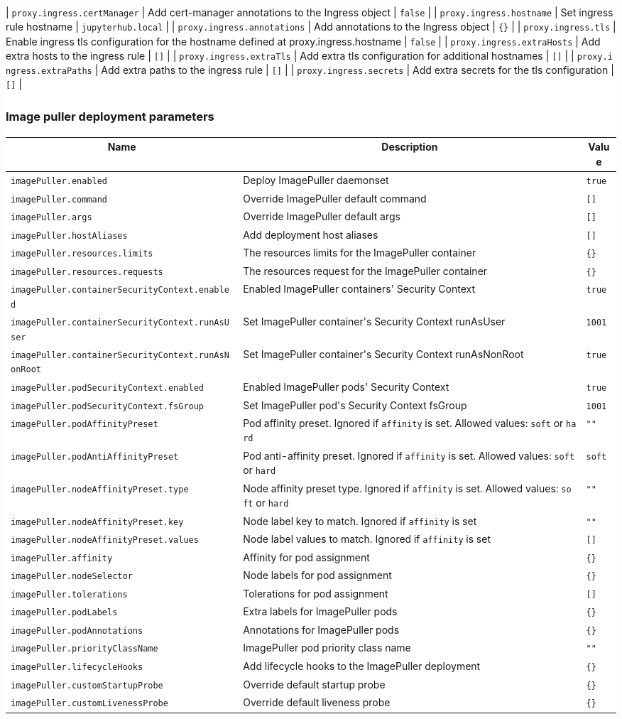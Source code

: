 | `proxy.ingress.certManager`                     | Add cert-manager annotations to the Ingress object                                  | `false`                  |
| `proxy.ingress.hostname`                        | Set ingress rule hostname                                                           | `jupyterhub.local`       |
| `proxy.ingress.annotations`                     | Add annotations to the Ingress object                                               | `{}`                     |
| `proxy.ingress.tls`                             | Enable ingress tls configuration for the hostname defined at proxy.ingress.hostname | `false`                  |
| `proxy.ingress.extraHosts`                      | Add extra hosts to the ingress rule                                                 | `[]`                     |
| `proxy.ingress.extraTls`                        | Add extra tls configuration for additional hostnames                                | `[]`                     |
| `proxy.ingress.extraPaths`                      | Add extra paths to the ingress rule                                                 | `[]`                     |
| `proxy.ingress.secrets`                         | Add extra secrets for the tls configuration                                         | `[]`                     |

### Image puller deployment parameters

| Name                                                | Description                                                                               | Value           |
|-----------------------------------------------------|-------------------------------------------------------------------------------------------|-----------------|
| `imagePuller.enabled`                               | Deploy ImagePuller daemonset                                                              | `true`          |
| `imagePuller.command`                               | Override ImagePuller default command                                                      | `[]`            |
| `imagePuller.args`                                  | Override ImagePuller default args                                                         | `[]`            |
| `imagePuller.hostAliases`                           | Add deployment host aliases                                                               | `[]`            |
| `imagePuller.resources.limits`                      | The resources limits for the ImagePuller container                                        | `{}`            |
| `imagePuller.resources.requests`                    | The resources request for the ImagePuller container                                       | `{}`            |
| `imagePuller.containerSecurityContext.enabled`      | Enabled ImagePuller containers' Security Context                                          | `true`          |
| `imagePuller.containerSecurityContext.runAsUser`    | Set ImagePuller container's Security Context runAsUser                                    | `1001`          |
| `imagePuller.containerSecurityContext.runAsNonRoot` | Set ImagePuller container's Security Context runAsNonRoot                                 | `true`          |
| `imagePuller.podSecurityContext.enabled`            | Enabled ImagePuller pods' Security Context                                                | `true`          |
| `imagePuller.podSecurityContext.fsGroup`            | Set ImagePuller pod's Security Context fsGroup                                            | `1001`          |
| `imagePuller.podAffinityPreset`                     | Pod affinity preset. Ignored if `affinity` is set. Allowed values: `soft` or `hard`       | `""`            |
| `imagePuller.podAntiAffinityPreset`                 | Pod anti-affinity preset. Ignored if `affinity` is set. Allowed values: `soft` or `hard`  | `soft`          |
| `imagePuller.nodeAffinityPreset.type`               | Node affinity preset type. Ignored if `affinity` is set. Allowed values: `soft` or `hard` | `""`            |
| `imagePuller.nodeAffinityPreset.key`                | Node label key to match. Ignored if `affinity` is set                                     | `""`            |
| `imagePuller.nodeAffinityPreset.values`             | Node label values to match. Ignored if `affinity` is set                                  | `[]`            |
| `imagePuller.affinity`                              | Affinity for pod assignment                                                               | `{}`            |
| `imagePuller.nodeSelector`                          | Node labels for pod assignment                                                            | `{}`            |
| `imagePuller.tolerations`                           | Tolerations for pod assignment                                                            | `[]`            |
| `imagePuller.podLabels`                             | Extra labels for ImagePuller pods                                                         | `{}`            |
| `imagePuller.podAnnotations`                        | Annotations for ImagePuller pods                                                          | `{}`            |
| `imagePuller.priorityClassName`                     | ImagePuller pod priority class name                                                       | `""`            |
| `imagePuller.lifecycleHooks`                        | Add lifecycle hooks to the ImagePuller deployment                                         | `{}`            |
| `imagePuller.customStartupProbe`                    | Override default startup probe                                                            | `{}`            |
| `imagePuller.customLivenessProbe`                   | Override default liveness probe                                                           | `{}`            |